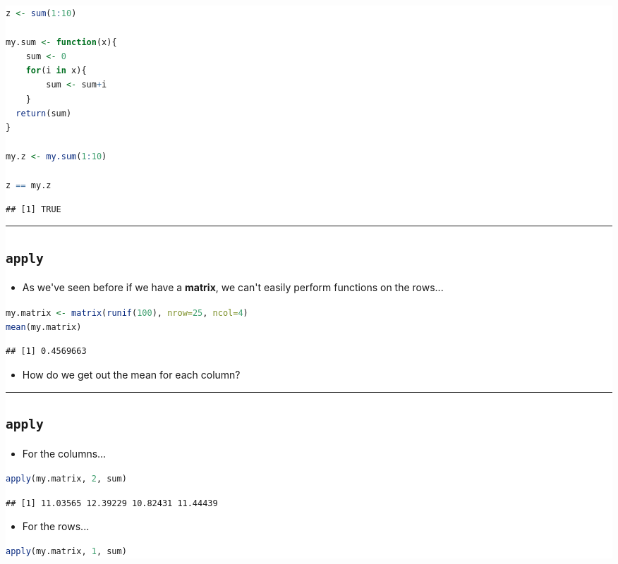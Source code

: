 ```r
z <- sum(1:10)

my.sum <- function(x){
	sum <- 0
	for(i in x){
		sum <- sum+i
	}
  return(sum)	
}

my.z <- my.sum(1:10)

z == my.z
```

```
## [1] TRUE
```

---

## `apply`

* As we've seen before if we have a **matrix**, we can't easily perform functions on the rows...


```r
my.matrix <- matrix(runif(100), nrow=25, ncol=4)
mean(my.matrix)
```

```
## [1] 0.4569663
```

* How do we get out the mean for each column?

---

## `apply`

* For the columns...

```r
apply(my.matrix, 2, sum)
```

```
## [1] 11.03565 12.39229 10.82431 11.44439
```

* For the rows...

```r
apply(my.matrix, 1, sum)
```
